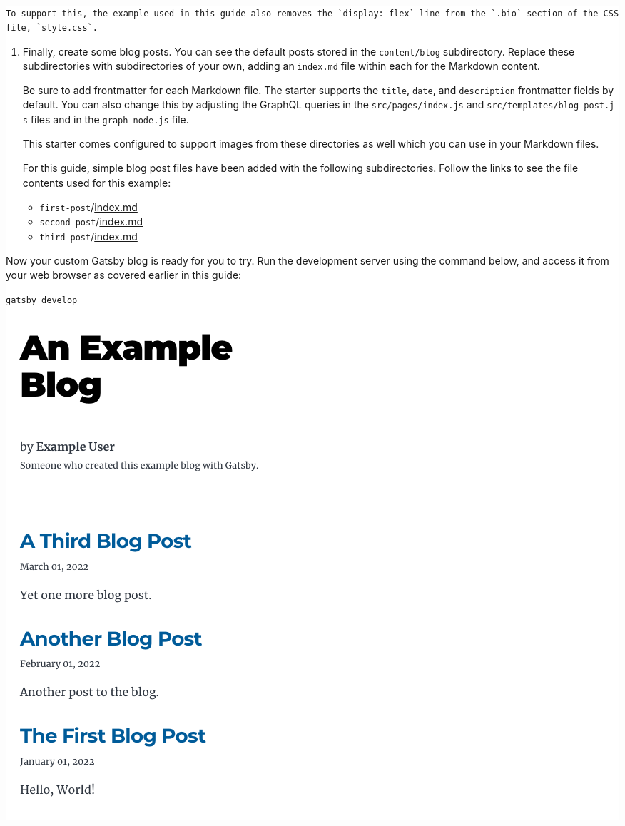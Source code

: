     To support this, the example used in this guide also removes the `display: flex` line from the `.bio` section of the CSS file, `style.css`.

1. Finally, create some blog posts. You can see the default posts stored in the `content/blog` subdirectory. Replace these subdirectories with subdirectories of your own, adding an `index.md` file within each for the Markdown content.

    Be sure to add frontmatter for each Markdown file. The starter supports the `title`, `date`, and `description` frontmatter fields by default. You can also change this by adjusting the GraphQL queries in the `src/pages/index.js` and `src/templates/blog-post.js` files and in the `graph-node.js` file.

    This starter comes configured to support images from these directories as well which you can use in your Markdown files.

    For this guide, simple blog post files have been added with the following subdirectories. Follow the links to see the file contents used for this example:
    - `first-post`/[index.md](example-blog-content/blog/first-post/index.txt)
    - `second-post`/[index.md](example-blog-content/blog/second-post/index.txt)
    - `third-post`/[index.md](example-blog-content/blog/third-post/index.txt)

Now your custom Gatsby blog is ready for you to try. Run the development server using the command below, and access it from your web browser as covered earlier in this guide:

```command
gatsby develop
```

![Example blog developed with Gatsby](example-blog.png)
